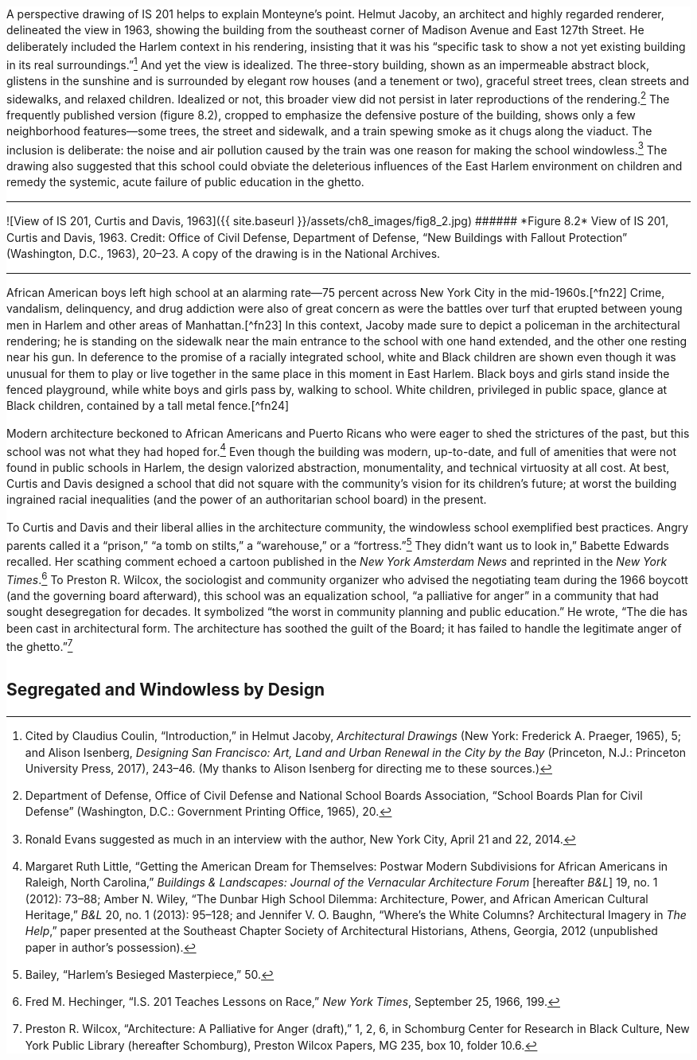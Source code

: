 A perspective drawing of IS 201 helps to explain Monteyne’s point. Helmut Jacoby, an architect and highly regarded renderer, delineated the view in 1963, showing the building from the southeast corner of Madison Avenue and East 127th Street. He deliberately included the Harlem context in his rendering, insisting that it was his “specific task to show a not yet existing building in its real surroundings.”[^fn19] And yet the view is idealized. The three-story building, shown as an impermeable abstract block, glistens in the sunshine and is surrounded by elegant row houses (and a tenement or two), graceful street trees, clean streets and sidewalks, and relaxed children. Idealized or not, this broader view did not persist in later reproductions of the rendering.[^fn20] The frequently published version (figure 8.2), cropped to emphasize the defensive posture of the building, shows only a few neighborhood features—some trees, the street and sidewalk, and a train spewing smoke as it chugs along the viaduct. The inclusion is deliberate: the noise and air pollution caused by the train was one reason for making the school windowless.[^fn21] The drawing also suggested that this school could obviate the deleterious influences of the East Harlem environment on children and remedy the systemic, acute failure of public education in the ghetto.
<hr>
![View of IS 201, Curtis and Davis, 1963]({{ site.baseurl }}/assets/ch8_images/fig8_2.jpg)
###### *Figure 8.2* View of IS 201, Curtis and Davis, 1963. Credit: Office of Civil Defense, Department of Defense, “New Buildings with Fallout Protection” (Washington, D.C., 1963), 20–23. A copy of the drawing is in the National Archives.
<hr>
African American boys left high school at an alarming rate—75 percent across New York City in the mid-1960s.[^fn22] Crime, vandalism, delinquency, and drug addiction were also of great concern as were the battles over turf that erupted between young men in Harlem and other areas of Manhattan.[^fn23] In this context, Jacoby made sure to depict a policeman in the architectural rendering; he is standing on the sidewalk near the main entrance to the school with one hand extended, and the other one resting near his gun. In deference to the promise of a racially integrated school, white and Black children are shown even though it was unusual for them to play or live together in the same place in this moment in East Harlem. Black boys and girls stand inside the fenced playground, while white boys and girls pass by, walking to school. White children, privileged in public space, glance at Black children, contained by a tall metal fence.[^fn24]

Modern architecture beckoned to African Americans and Puerto Ricans who were eager to shed the strictures of the past, but this school was not what they had hoped for.[^fn25] Even though the building was modern, up-to-date, and full of amenities that were not found in public schools in Harlem, the design valorized abstraction, monumentality, and technical virtuosity at all cost. At best, Curtis and Davis designed a school that did not square with the community’s vision for its children’s future; at worst the building ingrained racial inequalities (and the power of an authoritarian school board) in the present.

To Curtis and Davis and their liberal allies in the architecture community, the windowless school exemplified best practices. Angry parents called it a “prison,” “a tomb on stilts,” a “warehouse,” or a “fortress.”[^fn26] They didn’t want us to look in,” Babette Edwards recalled. Her scathing comment echoed a cartoon published in the *New York Amsterdam News* and reprinted in the *New York Times*.[^fn27] To Preston R. Wilcox, the sociologist and community organizer who advised the negotiating team during the 1966 boycott (and the governing board afterward), this school was an equalization school, “a palliative for anger” in a community that had sought desegregation for decades. It symbolized “the worst in community planning and public education.” He wrote, “The die has been cast in architectural form. The architecture has soothed the guilt of the Board; it has failed to handle the legitimate anger of the ghetto.”[^fn28]

## Segregated and Windowless by Design


[^fn1]: James Bailey, “Harlem’s Besieged Masterpiece,” *Architectural Forum* 125, no. 4 (1966): 48–51. The name of this school has changed several times. In this essay I call it, “IS 201.”
[^fn2]: Adina Back, “Exposing the ‘Whole Segregation Myth’: The Harlem Nine and New York City’s School Desegregation Battles,” in *Freedom North: Black Freedom Struggles Outside the South, 1940–1980*, ed. Jeanne Theoharis and Komozi Woodard (New York: Palgrave Macmillan, 2003), 65–91.
[^fn3]: Clarence Taylor, *Knocking at Our Own Door: Milton A. Galamison and the Struggle to Integrate New York City Schools* (New York: Columbia University Press, 1997); and City Wide Committee for Integrated Schools, [“School Boycott! Flier,”](http://archives.qc.cuny.edu/civilrights/items/show/130){:target="blank"} *Queens College Civil Rights Archives*, accessed August 5, 2016.
[^fn4]: State Education Commissioner’s Advisory Committee on Human Relations and Community Tensions, “Desegregating Public Schools in New York City” (New York: New York State Department of Education [hereafter NYSDOE] and New York City Board of Education [hereafter NYCBOE], 1964); and New York City Planning Commission [hereafter NYCPC], *Plan for New York City 1969*, vol. 1: *Critical Issues* (New York, 1969), cited in Prashant Banerjee et al., “Mid-Century Modern Schools: Preserving Post-War Modern Schools in New York,” Student project (New York: Columbia University Graduate School of Architecture Planning and Preservation, Historic Preservation Program, 2013), 8n5.
[^fn5]: On community control, see among others Jerold Podair, *The Strike That Changed New York: Blacks, Whites, and the Ocean Hill-Brownsville Crisis* (New Haven, Conn.: Yale University Press, 2004); and Heather Lewis, *New York City Public Schools from Brownsville to Bloomberg: Community Control and Its Legacy* (New York: Teachers College Press, 2013).
[^fn6]: “I.S. 201: Symbol of the Struggle for Justice in Urban Education,” *East Harlem Protestant Parish Newsletter*, October 1966, 4–5, in Municipal Archives of the City of New York Board of Education of the City of New York Collection (hereafter MA BOE), series 385, Rose Shapiro Papers 1961–1969 (hereafter RSP), subseries c, box 6, folder 18.
[^fn7]: Michael R. Glass, [“‘A Series of Blunders and Broken Promises’: I.S. 201 as a Turning Point,”](http://www.gothamcenter.org/blog/a-series-of-blunders-and-broken-promises-is-201-as-a-turning-point){:target="blank"} accessed February 19, 2019.
[^fn8]: The leaflet is reproduced in Thomas K. Minter, *Intermediate School 201, Manhattan: Center of Controversy* (Cambridge, Mass.: Harvard Graduate School of Education, 1967), 3.
[^fn9]: Quoted in Jeremy Larner, “I.S. 201: Disaster in the Schools,” *Dissent* 45, no. 1 (1967): 27–33.
[^fn10]: “A ‘Brick Concentration Camp,’” *Jet*, October 13, 1966, 16–17; Thomas A. Johnson, “Black Panthers Picket a School,” *New York Times*, September 13, 1966, 38; and William Knapp, Commanding Officer, Bureau of Special Services, Memo to Chief Inspector, re Dispute Between the Board of Education and East Harlem Parents and Community Leaders Involving Intermediate School #201 in Harlem, September 23, 1966, B.S.S. #548-M (Supplementary #10) in Numbered Communication Files, New York Police Department Surveillance Records, 1939–1973, MA.
[^fn11]: Podair, *Strike That Changed New York*.
[^fn12]: Rachel Devlin, *A Girl Stands at the Door: The Generation of Young Women Who Desegregated America’s Schools* (New York: Basic Books, 2018), 14–18, 58–65; James E. Ryan, *Five Miles Away: One City, Two Schools, and the Story of Educational Opportunity in America* (New York: Oxford University Press, 2010), 26–27; and Amy S. Weisser, “Marking Brown v. Board of Education: Memorializing Separate and Unequal Spaces,” in *Sites of Memory: Perspectives on Architecture and Race*, ed. Craig E. Barton (New York: Princeton Architecture Press, 2001), 97–108.
[^fn13]: Marci Reaven, [“Neighborhood Activism in Planning for New York City, 1945–1975,”](https://doi.org/10.1177/0096144217705446){:target="blank"} *Journal of Urban History*, first published April 28, 2017.
[^fn14]: Henri Lefebvre, *The Production of Space,* trans. Donald Nicholson-Smith (Oxford: Blackwell, 1991); and Lefebvre, “The Right to the City,” in *Writings on Cities*, ed. and trans. Eleonore Kofman and Elizabeth Lebas (Oxford: Blackwell, 1996), 147–59.
[^fn15]: NYCBOE, *Journal of the Board of Education of the City of New York* (New York: City of New York, v.d.), entries dated January 4, 1962: 67, January 25, 1962: 162, February 28, 1962: 266, March 8, 1962: 399, April 16, 1962: 586, May 8, 1962: 730, July 8, 1962: 1104, August 22, 1962: 1371, 1469, October 11, 1962: 1524–25, May 12, 1964: 732, and November 18, 1964: 1723.
[^fn16]: Diane Ravitch, *The Great School Wars: A History of New York City Public Schools*, 3rd ed. (Baltimore: Johns Hopkins University Press, 2000), 294–95.
[^fn17]: Babette Edwards, telephone conversation with author, June 16, 2014.
[^fn18]: David Monteyne, *Fallout Shelter: Designing for Civil Defense in the Cold War* (Minneapolis: University of Minnesota Press, 2011), 194–98.
[^fn19]: Cited by Claudius Coulin, “Introduction,” in Helmut Jacoby, *Architectural Drawings* (New York: Frederick A. Praeger, 1965), 5; and Alison Isenberg, *Designing San Francisco: Art, Land and Urban Renewal in the City by the Bay* (Princeton, N.J.: Princeton University Press, 2017), 243–46. (My thanks to Alison Isenberg for directing me to these sources.)
[^fn20]: Department of Defense, Office of Civil Defense and National School Boards Association, “School Boards Plan for Civil Defense” (Washington, D.C.: Government Printing Office, 1965), 20.
[^fn21]: Ronald Evans suggested as much in an interview with the author, New York City, April 21 and 22, 2014.
[^fn22]: “Background: Public Education in the Ghetto,” *East Harlem Protestant Parish Newsletter* (October 1966), 1, in RSP, subseries c, box 6, folder 18.
[^fn23]: See, for example, Eric Schneider, *Vampires, Dragons, and Egyptian Kings: Youth Gangs in Postwar New York* (Princeton, N.J.: Princeton University Press, 1999).
[^fn24]: For similar points, see Monteyne, *Fallout Shelter*, 196.
[^fn25]: Margaret Ruth Little, “Getting the American Dream for Themselves: Postwar Modern Subdivisions for African Americans in Raleigh, North Carolina,” *Buildings & Landscapes: Journal of the Vernacular Architecture Forum* [hereafter *B&L*] 19, no. 1 (2012): 73–88; Amber N. Wiley, “The Dunbar High School Dilemma: Architecture, Power, and African American Cultural Heritage,” *B&L* 20, no. 1 (2013): 95–128; and Jennifer V. O. Baughn, “Where’s the White Columns? Architectural Imagery in *The Help*,” paper presented at the Southeast Chapter Society of Architectural Historians, Athens, Georgia, 2012 (unpublished paper in author’s possession).
[^fn26]: Bailey, “Harlem’s Besieged Masterpiece,” 50.
[^fn27]: Fred M. Hechinger, “I.S. 201 Teaches Lessons on Race,” *New York Times*, September 25, 1966, 199.
[^fn28]: Preston R. Wilcox, “Architecture: A Palliative for Anger (draft),” 1, 2, 6, in Schomburg Center for Research in Black Culture, New York Public Library (hereafter Schomburg), Preston Wilcox Papers, MG 235, box 10, folder 10.6.
[^fn29]: Carolyn Woods Eisenberg, “The Parents Movement at I.S. 201: From Integration to Black Power, 1958-1966: A Case Study of Developing Ideology” (PhD diss., Columbia University, 1971); and David Rogers, *110 Livingston Street: Politics and Bureaucracy in the New York City Public School System* (New York: Vintage Books, 1968).
[^fn30]: “I.S. 201: Symbol of the Struggle for Justice in Urban Education,” *East Harlem Protestant Parish Newsletter*, 4. The Board of Education also intended to close down JHS 172 located inside Benjamin Franklin High School. The BOE’s records indicate that a new school was being considered for East Harlem in 1961, not 1958. Board of Education, School Planning and Research Division, Status of Projects, Prepared for the 1-12-1961 meeting of the Committee on Buildings and Sites, in MA BOE, series 134, box 4, folder dated January 19, 1961.
[^fn31]: Dorothy Jones, Inteview, January 1968, cited in Eisenberg, “Parents Movement at I.S. 201,” 41, 53; and Preston Wilcox, “Releasing Human Potential: A Study of East Harlem-Yorkville School Transfer. Prepared by The East Harlem Project and the NYC Commission on Human Rights” (1961), in MA BOE, series 321, James B. Donovan, 1961–1963, Subject Files, box 2, folder 32.
[^fn32]: Alice Kornegay and Rev. George T. Fuller, “Statement of the East Harlem Triangle Community Association and Chambers Memorial Baptist Church Regarding the Construction of the Proposed Junior High School 201,” 1962, in Schomburg, Babette Edwards Education Reform in Harlem Collection (hereafter BEERHC), SC MG 809, box 3, folder 3.17. A copy of this statement, sent to Board of Education members, has yet to be found in the Municipal Archives. See also Earl Caldwell, “The Harlem Parents State a Case on IS 201,” *New York Post*, September 23, 1966; and Murray Kempton, “Insulted and Injured,” *New York Post*, September 22, 1966, clippings in RSP, subseries c, box 6, folder 16.
[^fn33]: Parents and Community Groups from Harlem on I.S. 201, “Sequence of Events Surrounding Community Involvement with Public School 201,” June 20, 1966, 1, in RSP, subseries c, box 6, folder 18; and Melvin E. Schoonover, *Making All Things Human: A Church in East Harlem* (Eugene, Ore.: Wipf and Stock, 1969), 117–19. (My thanks to Brian Goldstein for directing me to this remarkable memoir.)
[^fn34]: NYCPC, Meeting Minutes, January 3, 1962, 21, January 17, 1962, 81; August 14, 1962, 638–39 (quote). The Board of Education had an eye on a site for the playground across from the school on East 127th Street, one that would have required more building clearance; when it made these plans known to the community, they collapsed quickly. M. A. Farber, “I.S. 201 Play Site Stirs New Dispute,” *New York Times*, December 24, 1966.
[^fn35]: For historic photographs of this fabric, see [OldNYC,](https://www.oldnyc.org){:target="blank"} accessed February 10, 2019.
[^fn36]: Parents and Community Groups from Harlem on I.S. 201, “Sequence of Events,” 4–5.
[^fn37]: Quoted in Bailey, “Harlem’s Besieged Masterpiece,” 50.
[^fn38]: For an overview, see Judy Marks, “A History of Educational Facilities Laboratories (E.F.L.),” (Washington, D.C.: National Clearinghouse for Educational Facilities at the National Institute of Building Sciences, 2000; reprint, rev., 2001, 2009).
[^fn39]: Architectural Research Laboratory, Department of Architecture, University of Michigan, *The Effect of Windowless Classrooms on Elementary School Children: An Environmental Case Study by the Architectural Research Laboratory, Department of Architecture, University of Michigan* (New York: Educational Facilities Laboratories, 1965), 17.
[^fn40]: Catherine Burke, “Light: Metaphor and Materiality in the History of Schooling,” in *Materialities of Schooling: Design, Technology, Objects, Routines*, ed. Martin Lawn and Ian Grosvenor (Oxford: Symposium Books, 2005), 125–44.
[^fn41]: Architectural Research Laboratory, *Effect of Windowless Classrooms*, 21–22.
[^fn42]: Lawrence G. O’Donnell, “Windowless Buildings: Do They Hurt Morale or Boast Efficiency?” *Wall Street Journal*, March 12, 1962, 1.
[^fn43]: Paul W. Seagers, “A Study to Define the New York State Statutes, Written and Implied, on Schoolhouse Ventilation,” for the NYSDOE, Division of School Buildings and Grounds (Albany: University of the State of New York, 1944), 8
[^fn44]: NYSDOE, Division of Educational Facilities Planning, “Manual of Planning Standards for School Buildings” (Albany: University of the State of New York, 1965), 27, 28.
[^fn45]: My thanks to David Monteyne for sharing his copies of this document and the one cited in the note directly below this one. A. D. Dotter, Acting Director Division of School Buildings and Grounds, “Fallout Shelters. Memo to City, Village and District Superintendents, Supervising Principals, and Architects and Engineers, Dated February 1, 1963, State Education Department, University of the State of New York, Albany,” cited in Monteyne, *Fallout Shelter*, 321n10.
[^fn46]: Office of School Buildings, NYCBOE, “Letter to James E. Roembke, Director, Architectural & Engineering Development Division, Office of Civil Defense, Dated May 8, 1964, New York, N.Y.,” cited in Monteyne, *Fallout Shelter*, 321n12.
[^fn47]: “The Cool Age,” *Time*, August 2, 1963, 60.
[^fn48]: “The No-Corridor School,” *Architectural Forum*, April 1953, 132–33; Keith Weldon Medley, “A Reason for Smiles in ‘Back-of-Town,’” *LIFE*, March 1954, 59–62; Arthur Q. Davis, *It Happened by Design: The Life and Work of Arthur Q. Davis* (New Orleans: Odgen Museum of Southern Art, University of New Orleans, and University Press of Mississippi, 2009), 17–18, 75–76; and Francine Stock, “Is There a Future for the Recent Past in New Orleans,” *MAS Context* 8 (2010): 1–17. AIA is the abbreviation for the American Institute of Architects.
[^fn49]: Davis, *It Happened by Design*, 30–31; and Nathaniel Curtis, [“Curtis and Davis: The Way to New York,”](http://www.curtis.uno.edu/curtis/html/frameset.html){:target="blank"} in *My Life in Modern Architecture* (New Orleans: University of New Orleans, 2002), chap. 5, accessed February 23, 2019.
[^fn50]: NYCBOE, “Press Release (April 29, 1963),” in RSP, subseries b, box 4, folder 4.
[^fn51]: Davis, *It Happened by Design*, 19, 78.
[^fn52]: NYCBOE, *Journal of the Board of Education of the City of New York*, entries dated January 9, 1963: 14, January 23, 1963: 84. The 1962 memo is mentioned in Rose Shapiro, Memo to Sylvia Jaffee, November 4, 1966, and Sylvia Jaffee, “I.S. 201, Manhattan [November 1966],” in RSP, subseries c, box 6, folder 19.
[^fn53]: The architects did not take advantage of the extra density, “the bonus,” that the new zoning resolution offered to developers who provided plazas in front of skyscrapers. The image, not the development process, was influential. (My thanks to M. Christine Boyer for helping me think through this point.)
[^fn54]: For example, C. J. Arnold, “‘Take Out the Windows’—1961,” *Educational Screen and Audiovisual Guide*, June 1961, 280, 296; R. A. Frye, and Frank M. Standhardt, “See More—Hear More—Learn More in Windowless Rooms,” *Educational Screen and Audiovisual Guide*, June 1961, 275–77; and Eva G. McDonald and Eleanor Burts, “Opinions Differ on Windowless Classrooms: The Windowless Classroom Is a Controlled Laboratory; Windows Help to Promote Better Learning,” *NEA Journal* (October 1961): 12–14. (My thanks to Fr. Stephen M. Koeth for pointing me to these references.)
[^fn55]: Leonard Buder, “New Schools Win Honors in Design,” *New York Times*, May 29, 1966, R1.
[^fn56]: Jim Haskins, *Diary of a Harlem Schoolteacher* (New York: New Press, 1979; reprint 2007); and Leonard Buder, “Schools Seeking to Foil Vandals by Hiding Windows from View: One New Building Will Not Have Any—Screens to Protect Another,” *New York Times*, November 18, 1963, 35.
[^fn57]: Buder, “New Schools Win Honors.”
[^fn58]: Lily Mae Brown Crowder, email message to author, February 14, 2014; and Wilcox, “Architecture: A Palliative for Anger,” 3.
[^fn59]: Buder, “New Schools Win Honors.”
[^fn60]: Buder, “New Schools Win Honors.”
[^fn61]: The brochure, “to the parents . . .” is in MA BOE, series 283, Office of the Secretary, Beatrice Steinberg, Subject Files, box 4, folder labeled Demonstration project-I.S. 201 Man. 1969-68-67.
[^fn62]: Wilcox, “Architecture: A Palliative for Anger,” 2.
[^fn63]: Wilcox, Lefebvre, *Production of Space*, 224; Adrian Forty, “Space,” in *Words and Buildings: A Vocabulary of Modern Architecture* (New York: Thames and Hudson, 2000), 270-75.
[^fn64]: bell hooks, “Choosing the Margin as a Space of Radical Openness (1989),” in *Women, Knowledge, and Reality: Explorations in Feminist Philosophy*, ed. Ann Garry and Marilyn Pearsall (New York: Routledge, 1996), 48–55.
[^fn65]: Preston Wilcox, “The Controversy over I.S. 201: One View and a Proposal,” *Urban Review* 1, no. 3 (1966): 13–16. The argument continues to resonate: Eliza Shapiro, “‘I Love My Skin!’ Black Parents Find Alternative to Integration,” *New York Times*, January 8, 2019.
[^fn66]: Karen Ferguson, *Top Down: The Ford Foundation, Black Power, and the Reinvention of Racial Liberalism* (New York: Oxford University Press, 2011), 94–96.
[^fn67]: Miriam Wasserman, “The I.S. 201 Story: One Observer’s Version,” *Urban Review* 3, no. 6 (1969): 3.
[^fn68]: Evans interview, April 21 and 22, 2014.
[^fn69]: Ronald Evans, email message to author, July 12, 2016. See also Haskins, *Diary of a Harlem Schoolteacher*; and Herbert R. Kohl, *36 Children* (New York: Plume, 1988 [1967]).
[^fn70]: Evans interview, April 21 and 22, 2014.
[^fn71]: “Testimony Regarding the Appointment of Charles E. Wilson as Consultant to Act as Admininstrator of I.S. 201 Demonstration Project (April 23, 1968),” in RSP, subseries d, box 17, folder 7.
[^fn72]: Evans interview, April 21 and 22, 2014.
[^fn73]: Ann Crary Evans, “An Experiment in Humanizing Education,” in *The Gattegno Effect: One Hundred Voices on One of History’s Greatest Educators*, ed. Educational Solutions Worldwide, 112; and “Dr. Caleb Gattengo,” *Kweli, Truth, Veridad*, November 1969, cover, in BEERHC, SC MG 809, box 6, folder 6.9.
[^fn74]: Barbara Wilson-Brooks, oral history interview and Neatline map exhibit, by Nina Wasserman with Viola Huang, Ansley T. Erickson, and Esther Cyna, New York City, 2014, 2016, in "[Barbara Wilson-Brooks' Harlem Community,](http://educatingharlem.cdrs.columbia.edu/omeka/neatline/fullscreen/bwbharlemcomm){:target="blank"}" in [Harlem Education History Project](http://harlemeducationhistory.library.columbia.edu){:target="blank"}.
[^fn75]: Evans, “Experiment in Humanizing Education,” 114. See also Lewis, *New York City Public Schools*.
[^fn76]: Wilson-Brooks, oral history interview and Neatline map exhibit.
[^fn77]: Michael Darby and Derrick Black, interview with author, New York City, July 28, 2016.
[^fn78]: Inés Dussel, “Digital Classrooms and the New Economies of Attention: Reflections on the End of Schooling as Confinement,” in *Designing Schools: Space, Place, and Pedagogy*, ed. Kate Darian-Smith and Julie Willis (New York: Routledge, 2017), 233–34; and Amy F. Ogata, “Educational Facilities Laboratories: Debating and Designing the Postwar Schoolhouse,” in Darian-Smith and Willis, *Designing Schools*, 55–67.
[^fn79]: Darby and Black interview. See also Herbert R. Kohl, *The Open Classroom: A Practical Guide to a New Way of Teaching* (New York: Vintage Books, 1969).
[^fn80]: Darby and Black interview; and Blondell Cummings, Personal communication with Ansley T. Erickson, New York City, October 2, 2014, summary shared with the author by email, July 13, 2016.
[^fn81]: Darby and Black interview.
[^fn82]: Ferguson, *Top Down*, 146–48.
[^fn83]: Marta Gutman and Richard Plunz, “Anatomy of Insurrection,” in *The Making of an Architect, 1881–1981*, ed. Richard Oliver (New York: Columbia University Press and Rizzoli, 1981), 206–7; and Brian Goldstein, *Roots of Urban Renaissance: Gentrification and the Struggle over Harlem* (Cambridge, Mass.: Harvard University 2017), 86–87. See also Mary Dowery, oral history interview with author, New York City, April 14, 2014. On the protest demanding a high school, rather than a state office building, see chapter 9 of this volume; and Goldstein, *Roots of Urban Renaissance*, chap. 2.
[^fn84]: New York City Board of Education Advisory Committee on Construction, “Minutes of Meeting Held in the Office of Hugh Mclaren (June 13, 1966),” in RSP, subseries a, box 3, folder 30.
[^fn85]: Marks mentions EFL’s interest in open-plan classrooms, but not in windowless ones. Marks, “History of Educational Facilities Laboratories.”